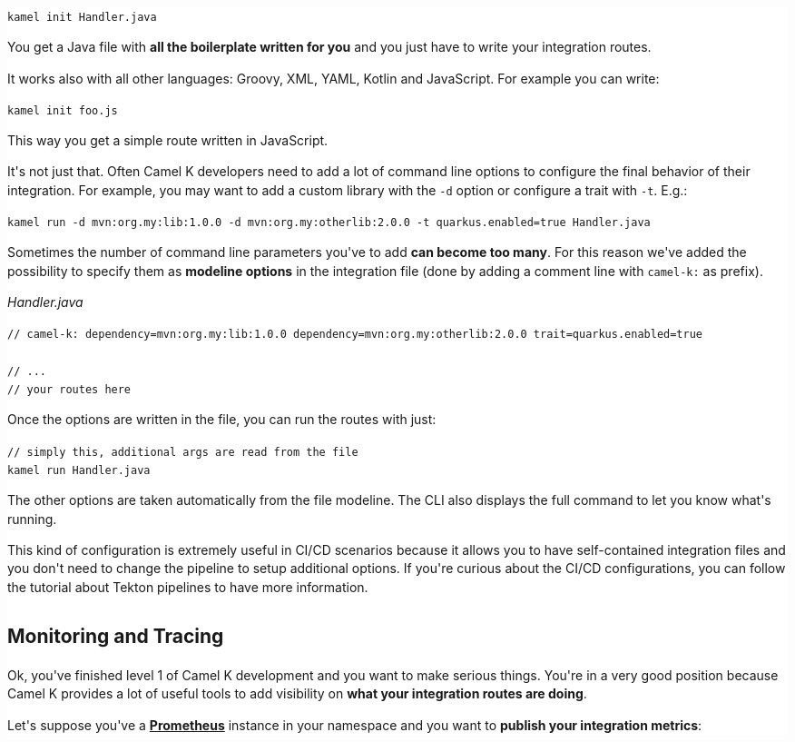 ```
kamel init Handler.java
```

You get a Java file with **all the boilerplate written for you** and you just have to write your integration routes.

It works also with all other languages: Groovy, XML, YAML, Kotlin and JavaScript.
For example you can write:

```
kamel init foo.js
```

This way you get a simple route written in JavaScript.

It's not just that. Often Camel K developers need to add a lot of command line options to configure the final behavior of their integration. For example, you may want to add a custom library with the `-d` option or configure a trait with `-t`. E.g.:

```
kamel run -d mvn:org.my:lib:1.0.0 -d mvn:org.my:otherlib:2.0.0 -t quarkus.enabled=true Handler.java
```

Sometimes the number of command line parameters you've to add **can become too many**. For this reason we've added the possibility to specify them as **modeline options** in the integration file (done by adding a comment line with `camel-k:` as prefix).

*Handler.java*
```
// camel-k: dependency=mvn:org.my:lib:1.0.0 dependency=mvn:org.my:otherlib:2.0.0 trait=quarkus.enabled=true

// ...
// your routes here
```

Once the options are written in the file, you can run the routes with just:

```
// simply this, additional args are read from the file
kamel run Handler.java
```

The other options are taken automatically from the file modeline. The CLI also displays the full command to let you know what's running.

This kind of configuration is extremely useful in CI/CD scenarios because it allows you to have self-contained integration files and you don't need to change the pipeline to setup additional options. If you're curious about the CI/CD configurations, you can follow the tutorial about Tekton pipelines to have more information.

## Monitoring and Tracing

Ok, you've finished level 1 of Camel K development and you want to make serious things. You're in a very good position because Camel K provides a lot of
useful tools to add visibility on **what your integration routes are doing**.

Let's suppose you've a **[Prometheus](https://prometheus.io/)** instance in your namespace and you want to **publish your integration metrics**:

